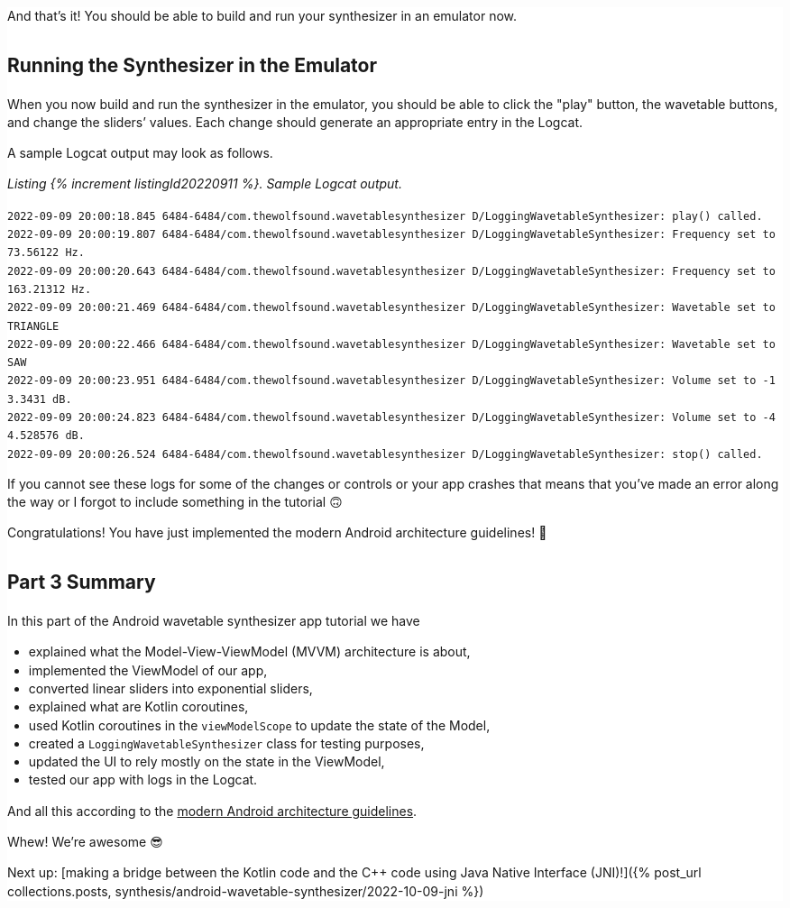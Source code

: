 And that’s it! You should be able to build and run your synthesizer in an emulator now.

## Running the Synthesizer in the Emulator

When you now build and run the synthesizer in the emulator, you should be able to click the "play" button, the wavetable buttons, and change the sliders’ values. Each change should generate an appropriate entry in the Logcat.

A sample Logcat output may look as follows.

_Listing {% increment listingId20220911 %}. Sample Logcat output._

```text
2022-09-09 20:00:18.845 6484-6484/com.thewolfsound.wavetablesynthesizer D/LoggingWavetableSynthesizer: play() called.
2022-09-09 20:00:19.807 6484-6484/com.thewolfsound.wavetablesynthesizer D/LoggingWavetableSynthesizer: Frequency set to 73.56122 Hz.
2022-09-09 20:00:20.643 6484-6484/com.thewolfsound.wavetablesynthesizer D/LoggingWavetableSynthesizer: Frequency set to 163.21312 Hz.
2022-09-09 20:00:21.469 6484-6484/com.thewolfsound.wavetablesynthesizer D/LoggingWavetableSynthesizer: Wavetable set to TRIANGLE
2022-09-09 20:00:22.466 6484-6484/com.thewolfsound.wavetablesynthesizer D/LoggingWavetableSynthesizer: Wavetable set to SAW
2022-09-09 20:00:23.951 6484-6484/com.thewolfsound.wavetablesynthesizer D/LoggingWavetableSynthesizer: Volume set to -13.3431 dB.
2022-09-09 20:00:24.823 6484-6484/com.thewolfsound.wavetablesynthesizer D/LoggingWavetableSynthesizer: Volume set to -44.528576 dB.
2022-09-09 20:00:26.524 6484-6484/com.thewolfsound.wavetablesynthesizer D/LoggingWavetableSynthesizer: stop() called.
```

If you cannot see these logs for some of the changes or controls or your app crashes that means that you’ve made an error along the way or I forgot to include something in the tutorial 🙃

Congratulations! You have just implemented the modern Android architecture guidelines! 👏

## Part 3 Summary

In this part of the Android wavetable synthesizer app tutorial we have

- explained what the Model-View-ViewModel (MVVM) architecture is about,
- implemented the ViewModel of our app,
- converted linear sliders into exponential sliders,
- explained what are Kotlin coroutines,
- used Kotlin coroutines in the `viewModelScope` to update the state of the Model,
- created a `LoggingWavetableSynthesizer` class for testing purposes,
- updated the UI to rely mostly on the state in the ViewModel,
- tested our app with logs in the Logcat.

And all this according to the [modern Android architecture guidelines](https://developer.android.com/topic/architecture).

Whew! We’re awesome 😎

Next up: [making a bridge between the Kotlin code and the C++ code using Java Native Interface (JNI)!]({% post_url collections.posts, synthesis/android-wavetable-synthesizer/2022-10-09-jni %})
